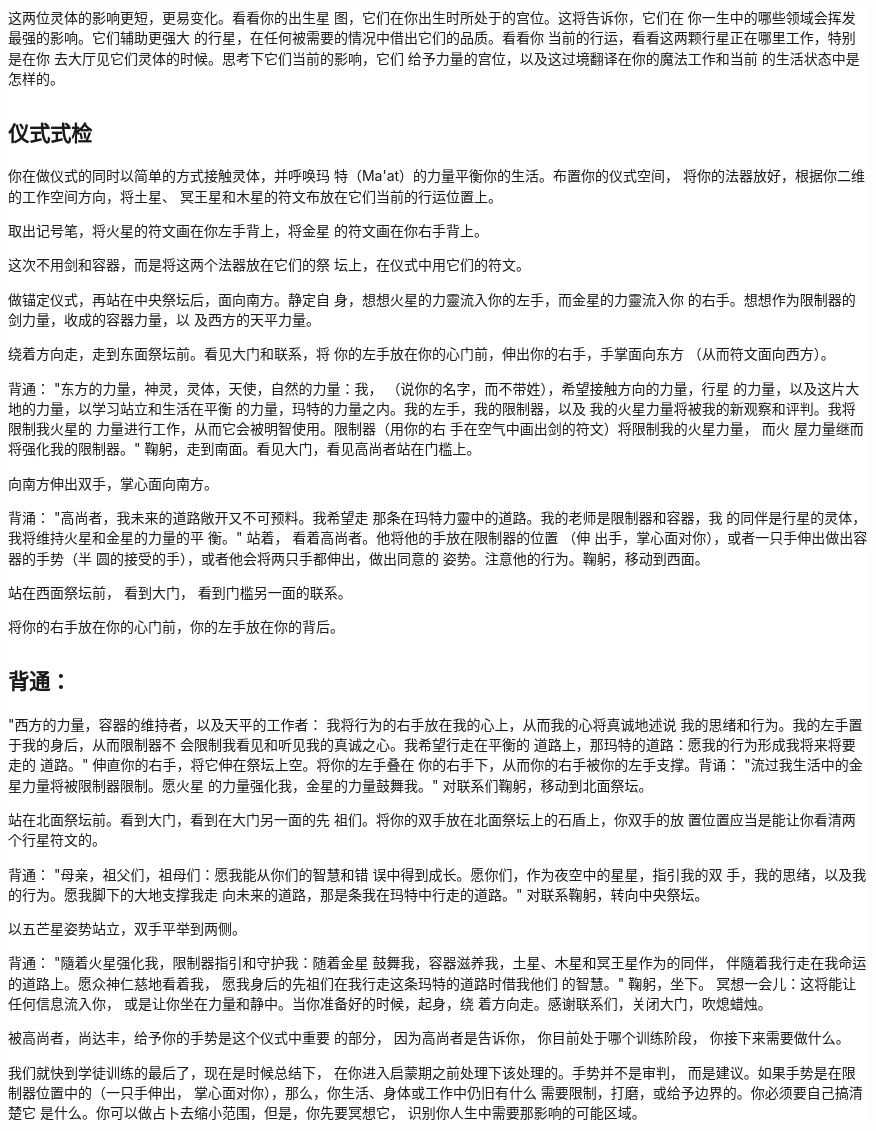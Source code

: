 这两位灵体的影响更短，更易变化。看看你的出生星 图，它们在你出生时所处于的宫位。这将告诉你，它们在 你一生中的哪些领域会挥发最强的影响。它们辅助更强大 的行星，在任何被需要的情况中借出它们的品质。看看你 当前的行运，看看这两颗行星正在哪里工作，特别是在你 去大厅见它们灵体的时候。思考下它们当前的影响，它们 给予力量的宫位，以及这过境翻译在你的魔法工作和当前 的生活状态中是怎样的。

## 仪式式检

你在做仪式的同时以简单的方式接触灵体，并呼唤玛 特（Ma'at）的力量平衡你的生活。布置你的仪式空间， 将你的法器放好，根据你二维的工作空间方向，将土星、
冥王星和木星的符文布放在它们当前的行运位置上。

取出记号笔，将火星的符文画在你左手背上，将金星 的符文画在你右手背上。

这次不用剑和容器，而是将这两个法器放在它们的祭 坛上，在仪式中用它们的符文。

做锚定仪式，再站在中央祭坛后，面向南方。静定自 身，想想火星的力靈流入你的左手，而金星的力靈流入你 的右手。想想作为限制器的剑力量，收成的容器力量，以 及西方的天平力量。

绕着方向走，走到东面祭坛前。看见大门和联系，将 你的左手放在你的心门前，伸出你的右手，手掌面向东方
（从而符文面向西方）。

背通：
"东方的力量，神灵，灵体，天使，自然的力量：我，
（说你的名字，而不带姓），希望接触方向的力量，行星 的力量，以及这片大地的力量，以学习站立和生活在平衡 的力量，玛特的力量之内。我的左手，我的限制器，以及 我的火星力量将被我的新观察和评判。我将限制我火星的 力量进行工作，从而它会被明智使用。限制器（用你的右 手在空气中画出剑的符文）将限制我的火星力量， 而火 屋力量继而将强化我的限制器。"
鞠躬，走到南面。看见大门，看见高尚者站在门槛上。

向南方伸出双手，掌心面向南方。

背涌：
"高尚者，我未来的道路敞开又不可预料。我希望走 那条在玛特力靈中的道路。我的老师是限制器和容器，我 的同伴是行星的灵体，我将维持火星和金星的力量的平 衡。"
站着， 看着高尚者。他将他的手放在限制器的位置 （伸 出手，掌心面对你），或者一只手伸出做出容器的手势（半 圆的接受的手），或者他会将两只手都伸出，做出同意的 姿势。注意他的行为。鞠躬，移动到西面。

站在西面祭坛前， 看到大门， 看到门槛另一面的联系。

将你的右手放在你的心门前，你的左手放在你的背后。

## 背通：

"西方的力量，容器的维持者，以及天平的工作者： 我将行为的右手放在我的心上，从而我的心将真诚地述说 我的思绪和行为。我的左手置于我的身后，从而限制器不 会限制我看见和听见我的真诚之心。我希望行走在平衡的 道路上，那玛特的道路：愿我的行为形成我将来将要走的 道路。"
伸直你的右手，将它伸在祭坛上空。将你的左手叠在 你的右手下，从而你的右手被你的左手支撑。背诵：
"流过我生活中的金星力量将被限制器限制。愿火星 的力量强化我，金星的力量鼓舞我。"
对联系们鞠躬，移动到北面祭坛。

站在北面祭坛前。看到大门，看到在大门另一面的先 祖们。将你的双手放在北面祭坛上的石盾上，你双手的放 置位置应当是能让你看清两个行星符文的。

背通：
"母亲，祖父们，祖母们：愿我能从你们的智慧和错 误中得到成长。愿你们，作为夜空中的星星，指引我的双 手，我的思绪，以及我的行为。愿我脚下的大地支撑我走 向未来的道路，那是条我在玛特中行走的道路。"
对联系鞠躬，转向中央祭坛。

以五芒星姿势站立，双手平举到两侧。

背通：
"隨着火星强化我，限制器指引和守护我：随着金星 鼓舞我，容器滋养我，土星、木星和冥王星作为的同伴， 伴隨着我行走在我命运的道路上。愿众神仁慈地看着我， 愿我身后的先祖们在我行走这条玛特的道路时借我他们 的智慧。"
鞠躬，坐下。 冥想一会儿：这将能让任何信息流入你， 或是让你坐在力量和静中。当你准备好的时候，起身，绕 着方向走。感谢联系们，关闭大门，吹熄蜡烛。

被高尚者，尚达丰，给予你的手势是这个仪式中重要 的部分， 因为高尚者是告诉你， 你目前处于哪个训练阶段， 你接下来需要做什么。

我们就快到学徒训练的最后了，现在是时候总结下， 在你进入启蒙期之前处理下该处理的。手势并不是审判， 而是建议。如果手势是在限制器位置中的（一只手伸出， 掌心面对你），那么，你生活、身体或工作中仍旧有什么 需要限制，打磨，或给予边界的。你必须要自己搞清楚它 是什么。你可以做占卜去缩小范围，但是，你先要冥想它， 识别你人生中需要那影响的可能区域。
